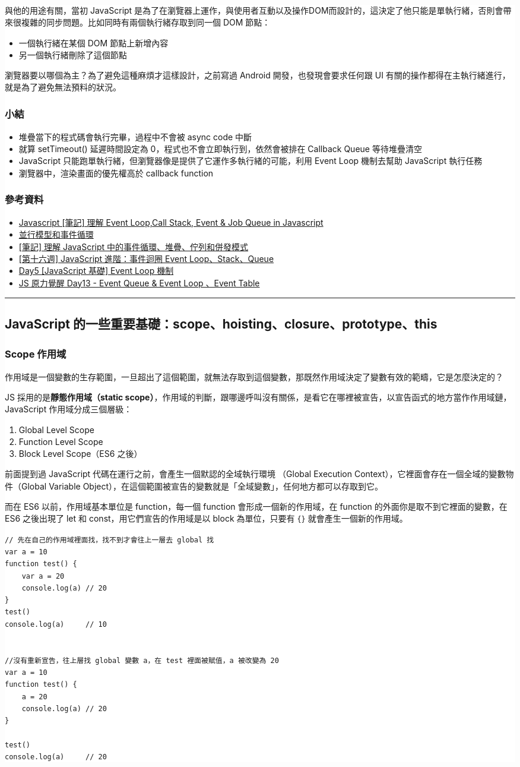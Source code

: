 與他的用途有關，當初 JavaScript 是為了在瀏覽器上運作，與使用者互動以及操作DOM而設計的，這決定了他只能是單執行緒，否則會帶來很複雜的同步問題。比如同時有兩個執行緒存取到同一個 DOM 節點：
* 一個執行緒在某個 DOM 節點上新增內容
* 另一個執行緒刪除了這個節點

瀏覽器要以哪個為主？為了避免這種麻煩才這樣設計，之前寫過 Android 開發，也發現會要求任何跟 UI 有關的操作都得在主執行緒進行，就是為了避免無法預料的狀況。

### 小結
* 堆疊當下的程式碼會執行完畢，過程中不會被 async code 中斷
* 就算 setTimeout() 延遲時間設定為 0，程式也不會立即執行到，依然會被排在 Callback Queue 等待堆疊清空
* JavaScript 只能跑單執行緒，但瀏覽器像是提供了它運作多執行緒的可能，利用 Event Loop 機制去幫助 JavaScript 執行任務
* 瀏覽器中，渲染畫面的優先權高於 callback function


### 參考資料
* [Javascript [筆記] 理解 Event Loop,Call Stack, Event & Job Queue in Javascript](hhttps://milletbard.com/2019/11/25/JavaScript-event-loop/)
* [並行模型和事件循環](https://developer.mozilla.org/zh-TW/docs/Web/JavaScript/EventLoop)
* [[筆記] 理解 JavaScript 中的事件循環、堆疊、佇列和併發模式](https://pjchender.blogspot.com/2017/08/javascript-learn-event-loop-stack-queue.html)
* [[第十六週] JavaScript 進階：事件迴圈 Event Loop、Stack、Queue](https://yakimhsu.com/project/project_w16_EventLoop.html)
* [Day5 [JavaScript 基礎] Event Loop 機制](https://ithelp.ithome.com.tw/articles/10214017)
* [JS 原力覺醒 Day13 - Event Queue & Event Loop 、Event Table](https://ithelp.ithome.com.tw/articles/10221944)


---
##  JavaScript 的一些重要基礎：scope、hoisting、closure、prototype、this

### Scope 作用域
作用域是一個變數的生存範圍，一旦超出了這個範圍，就無法存取到這個變數，那既然作用域決定了變數有效的範疇，它是怎麼決定的？

JS 採用的是**靜態作用域（static scope）**，作用域的判斷，跟哪邊呼叫沒有關係，是看它在哪裡被宣告，以宣告函式的地方當作作用域鏈，JavaScript 作用域分成三個層級：
1. Global Level Scope
2. Function Level Scope
3. Block Level Scope（ES6 之後）

前面提到過 JavaScript 代碼在運行之前，會產生一個默認的全域執行環境 （Global Execution Context），它裡面會存在一個全域的變數物件（Global Variable Object），在這個範圍被宣告的變數就是「全域變數」，任何地方都可以存取到它。

而在 ES6 以前，作用域基本單位是 function，每一個 function 會形成一個新的作用域，在 function 的外面你是取不到它裡面的變數，在 ES6 之後出現了 let 和 const，用它們宣告的作用域是以 block 為單位，只要有 `{}` 就會產生一個新的作用域。


```javascript=
// 先在自己的作用域裡面找，找不到才會往上一層去 global 找
var a = 10
function test() {
    var a = 20
    console.log(a) // 20
}
test()
console.log(a)     // 10


//沒有重新宣告，往上層找 global 變數 a，在 test 裡面被賦值，a 被改變為 20
var a = 10
function test() {
    a = 20
    console.log(a) // 20
}

test()
console.log(a)     // 20
```